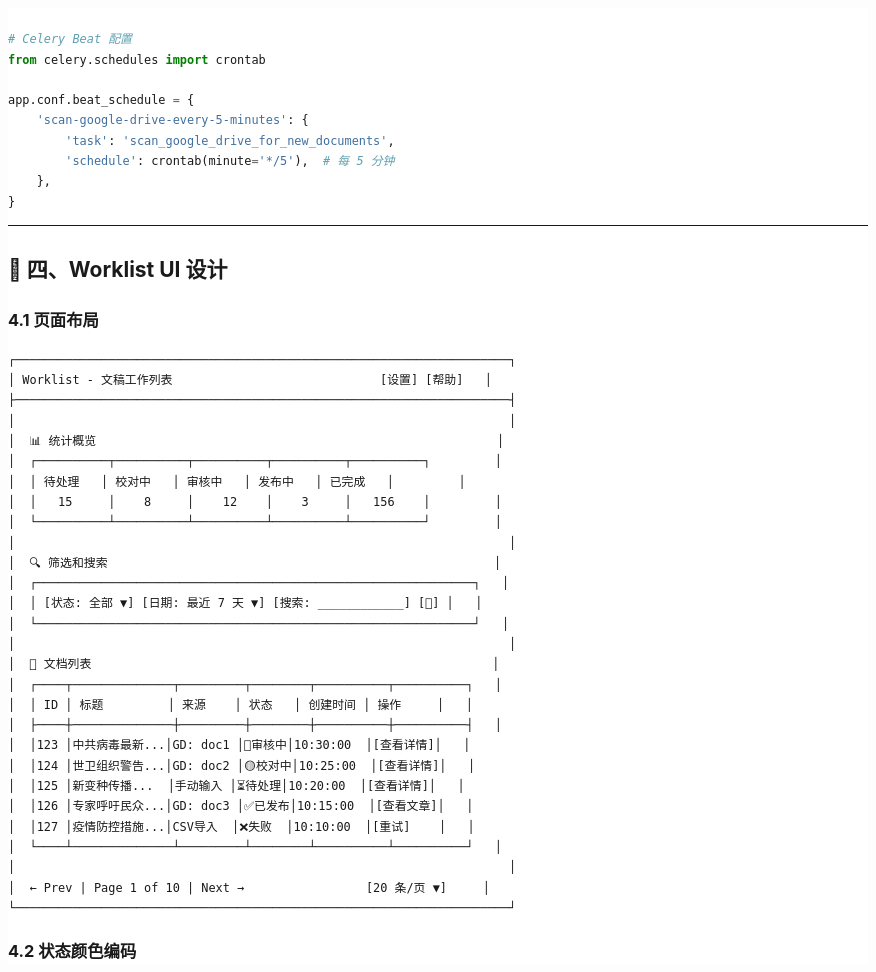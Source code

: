 ```python

# Celery Beat 配置
from celery.schedules import crontab

app.conf.beat_schedule = {
    'scan-google-drive-every-5-minutes': {
        'task': 'scan_google_drive_for_new_documents',
        'schedule': crontab(minute='*/5'),  # 每 5 分钟
    },
}
```

---

## 🎨 四、Worklist UI 设计

### 4.1 页面布局

```
┌─────────────────────────────────────────────────────────────────────┐
│ Worklist - 文稿工作列表                             [设置] [帮助]   │
├─────────────────────────────────────────────────────────────────────┤
│                                                                     │
│  📊 统计概览                                                        │
│  ┌──────────┬──────────┬──────────┬──────────┬──────────┐         │
│  │ 待处理   │ 校对中   │ 审核中   │ 发布中   │ 已完成   │         │
│  │   15     │    8     │    12    │    3     │   156    │         │
│  └──────────┴──────────┴──────────┴──────────┴──────────┘         │
│                                                                     │
│  🔍 筛选和搜索                                                      │
│  ┌─────────────────────────────────────────────────────────────┐   │
│  │ [状态: 全部 ▼] [日期: 最近 7 天 ▼] [搜索: ____________] [🔄] │   │
│  └─────────────────────────────────────────────────────────────┘   │
│                                                                     │
│  📝 文档列表                                                        │
│  ┌────┬──────────────┬─────────┬────────┬──────────┬──────────┐   │
│  │ ID │ 标题         │ 来源    │ 状态   │ 创建时间 │ 操作     │   │
│  ├────┼──────────────┼─────────┼────────┼──────────┼──────────┤   │
│  │123 │中共病毒最新...│GD: doc1 │🔵审核中│10:30:00  │[查看详情]│   │
│  │124 │世卫组织警告...│GD: doc2 │🟡校对中│10:25:00  │[查看详情]│   │
│  │125 │新变种传播...  │手动输入 │⏳待处理│10:20:00  │[查看详情]│   │
│  │126 │专家呼吁民众...│GD: doc3 │✅已发布│10:15:00  │[查看文章]│   │
│  │127 │疫情防控措施...│CSV导入  │❌失败  │10:10:00  │[重试]    │   │
│  └────┴──────────────┴─────────┴────────┴──────────┴──────────┘   │
│                                                                     │
│  ← Prev | Page 1 of 10 | Next →                 [20 条/页 ▼]     │
└─────────────────────────────────────────────────────────────────────┘
```

### 4.2 状态颜色编码
